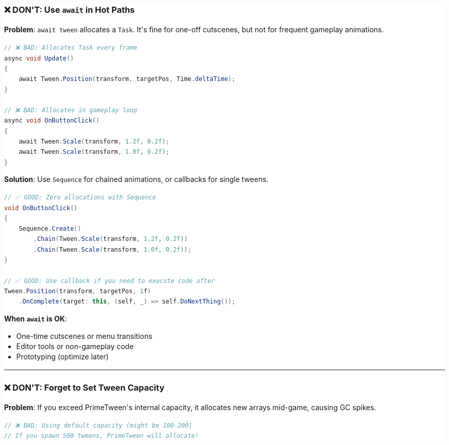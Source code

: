 
### ❌ DON'T: Use `await` in Hot Paths

**Problem**: `await tween` allocates a `Task`. It's fine for one-off cutscenes, but not for frequent
gameplay animations.

```csharp
// ❌ BAD: Allocates Task every frame
async void Update()
{
    await Tween.Position(transform, targetPos, Time.deltaTime);
}

// ❌ BAD: Allocates in gameplay loop
async void OnButtonClick()
{
    await Tween.Scale(transform, 1.2f, 0.2f);
    await Tween.Scale(transform, 1.0f, 0.2f);
}
```

**Solution**: Use `Sequence` for chained animations, or callbacks for single tweens.

```csharp
// ✅ GOOD: Zero allocations with Sequence
void OnButtonClick()
{
    Sequence.Create()
        .Chain(Tween.Scale(transform, 1.2f, 0.2f))
        .Chain(Tween.Scale(transform, 1.0f, 0.2f));
}

// ✅ GOOD: Use callback if you need to execute code after
Tween.Position(transform, targetPos, 1f)
    .OnComplete(target: this, (self, _) => self.DoNextThing());
```

**When `await` is OK**:

- One-time cutscenes or menu transitions
- Editor tools or non-gameplay code
- Prototyping (optimize later)

---

### ❌ DON'T: Forget to Set Tween Capacity

**Problem**: If you exceed PrimeTween's internal capacity, it allocates new arrays mid-game, causing
GC spikes.

```csharp
// ❌ BAD: Using default capacity (might be 100-200)
// If you spawn 500 tweens, PrimeTween will allocate!
```
